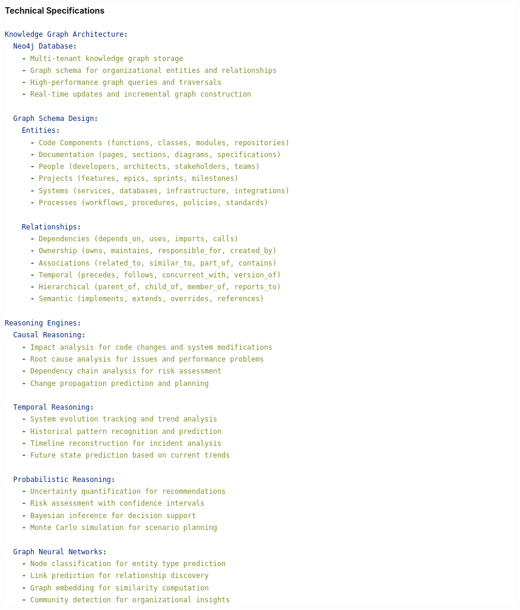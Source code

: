 #### Technical Specifications
```yaml
Knowledge Graph Architecture:
  Neo4j Database:
    - Multi-tenant knowledge graph storage
    - Graph schema for organizational entities and relationships
    - High-performance graph queries and traversals
    - Real-time updates and incremental graph construction
    
  Graph Schema Design:
    Entities:
      - Code Components (functions, classes, modules, repositories)
      - Documentation (pages, sections, diagrams, specifications)
      - People (developers, architects, stakeholders, teams)
      - Projects (features, epics, sprints, milestones)
      - Systems (services, databases, infrastructure, integrations)
      - Processes (workflows, procedures, policies, standards)
      
    Relationships:
      - Dependencies (depends_on, uses, imports, calls)
      - Ownership (owns, maintains, responsible_for, created_by)
      - Associations (related_to, similar_to, part_of, contains)
      - Temporal (precedes, follows, concurrent_with, version_of)
      - Hierarchical (parent_of, child_of, member_of, reports_to)
      - Semantic (implements, extends, overrides, references)

Reasoning Engines:
  Causal Reasoning:
    - Impact analysis for code changes and system modifications
    - Root cause analysis for issues and performance problems
    - Dependency chain analysis for risk assessment
    - Change propagation prediction and planning
    
  Temporal Reasoning:
    - System evolution tracking and trend analysis
    - Historical pattern recognition and prediction
    - Timeline reconstruction for incident analysis
    - Future state prediction based on current trends
    
  Probabilistic Reasoning:
    - Uncertainty quantification for recommendations
    - Risk assessment with confidence intervals
    - Bayesian inference for decision support
    - Monte Carlo simulation for scenario planning
    
  Graph Neural Networks:
    - Node classification for entity type prediction
    - Link prediction for relationship discovery
    - Graph embedding for similarity computation
    - Community detection for organizational insights
```
